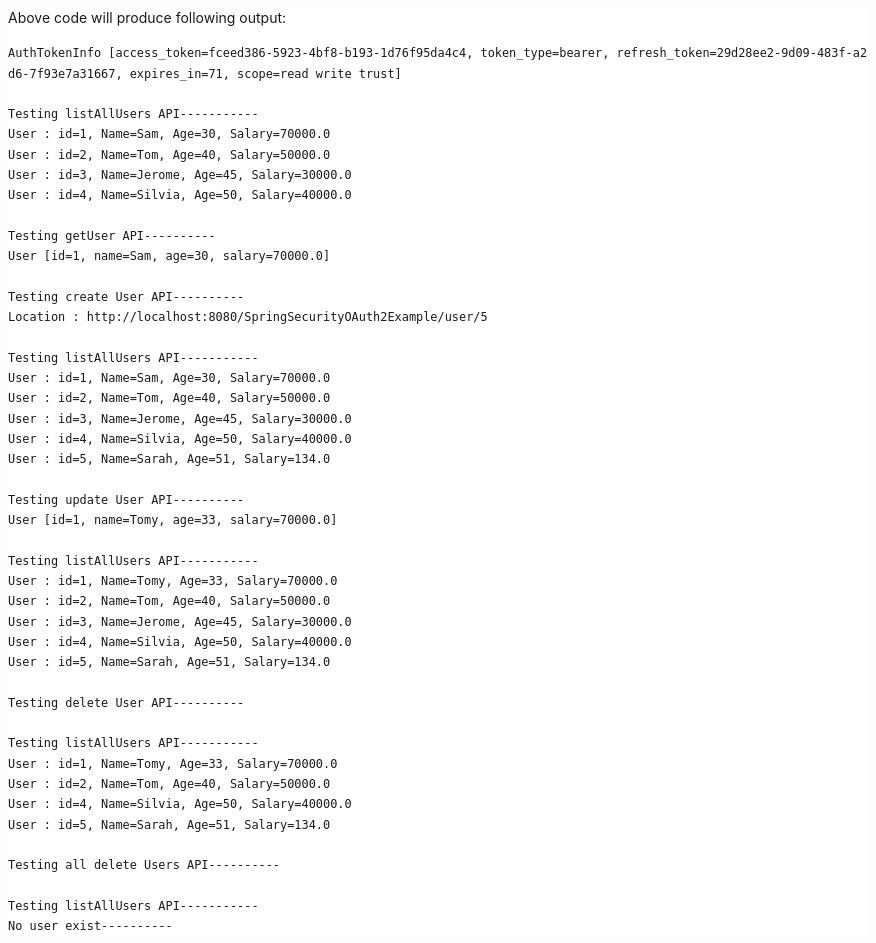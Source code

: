 ```

```

Above code will produce following output:

```
AuthTokenInfo [access_token=fceed386-5923-4bf8-b193-1d76f95da4c4, token_type=bearer, refresh_token=29d28ee2-9d09-483f-a2d6-7f93e7a31667, expires_in=71, scope=read write trust]

Testing listAllUsers API-----------
User : id=1, Name=Sam, Age=30, Salary=70000.0
User : id=2, Name=Tom, Age=40, Salary=50000.0
User : id=3, Name=Jerome, Age=45, Salary=30000.0
User : id=4, Name=Silvia, Age=50, Salary=40000.0

Testing getUser API----------
User [id=1, name=Sam, age=30, salary=70000.0]

Testing create User API----------
Location : http://localhost:8080/SpringSecurityOAuth2Example/user/5

Testing listAllUsers API-----------
User : id=1, Name=Sam, Age=30, Salary=70000.0
User : id=2, Name=Tom, Age=40, Salary=50000.0
User : id=3, Name=Jerome, Age=45, Salary=30000.0
User : id=4, Name=Silvia, Age=50, Salary=40000.0
User : id=5, Name=Sarah, Age=51, Salary=134.0

Testing update User API----------
User [id=1, name=Tomy, age=33, salary=70000.0]

Testing listAllUsers API-----------
User : id=1, Name=Tomy, Age=33, Salary=70000.0
User : id=2, Name=Tom, Age=40, Salary=50000.0
User : id=3, Name=Jerome, Age=45, Salary=30000.0
User : id=4, Name=Silvia, Age=50, Salary=40000.0
User : id=5, Name=Sarah, Age=51, Salary=134.0

Testing delete User API----------

Testing listAllUsers API-----------
User : id=1, Name=Tomy, Age=33, Salary=70000.0
User : id=2, Name=Tom, Age=40, Salary=50000.0
User : id=4, Name=Silvia, Age=50, Salary=40000.0
User : id=5, Name=Sarah, Age=51, Salary=134.0

Testing all delete Users API----------

Testing listAllUsers API-----------
No user exist----------

```
